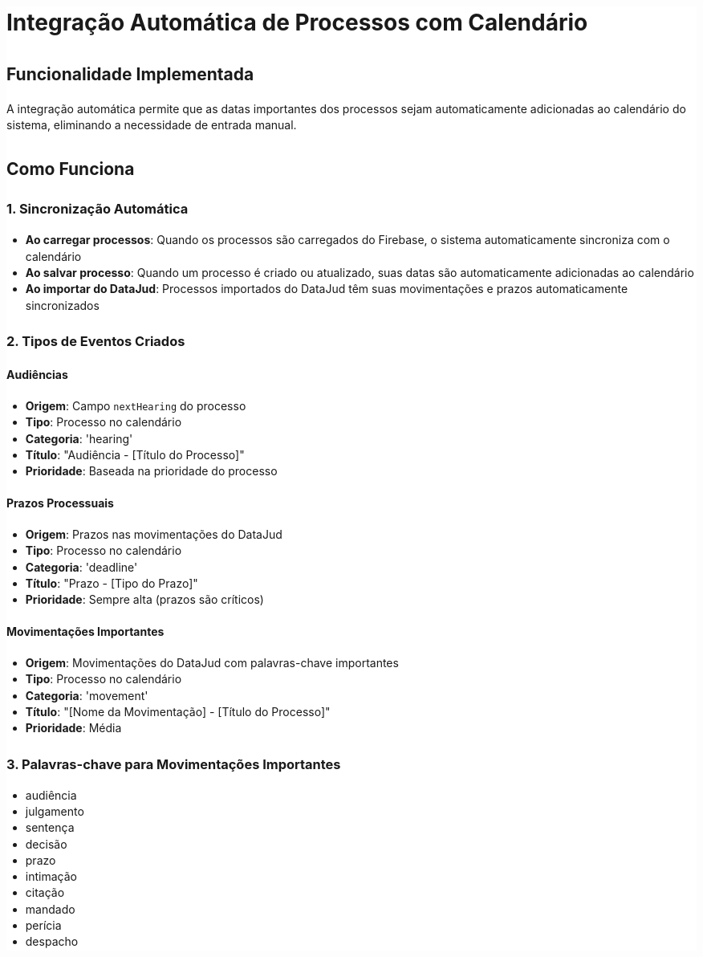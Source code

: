 # Integração Automática de Processos com Calendário

## Funcionalidade Implementada

A integração automática permite que as datas importantes dos processos sejam automaticamente adicionadas ao calendário do sistema, eliminando a necessidade de entrada manual.

## Como Funciona

### 1. Sincronização Automática
- **Ao carregar processos**: Quando os processos são carregados do Firebase, o sistema automaticamente sincroniza com o calendário
- **Ao salvar processo**: Quando um processo é criado ou atualizado, suas datas são automaticamente adicionadas ao calendário
- **Ao importar do DataJud**: Processos importados do DataJud têm suas movimentações e prazos automaticamente sincronizados

### 2. Tipos de Eventos Criados

#### Audiências
- **Origem**: Campo `nextHearing` do processo
- **Tipo**: Processo no calendário
- **Categoria**: 'hearing'
- **Título**: "Audiência - [Título do Processo]"
- **Prioridade**: Baseada na prioridade do processo

#### Prazos Processuais
- **Origem**: Prazos nas movimentações do DataJud
- **Tipo**: Processo no calendário
- **Categoria**: 'deadline'
- **Título**: "Prazo - [Tipo do Prazo]"
- **Prioridade**: Sempre alta (prazos são críticos)

#### Movimentações Importantes
- **Origem**: Movimentações do DataJud com palavras-chave importantes
- **Tipo**: Processo no calendário
- **Categoria**: 'movement'
- **Título**: "[Nome da Movimentação] - [Título do Processo]"
- **Prioridade**: Média

### 3. Palavras-chave para Movimentações Importantes
- audiência
- julgamento
- sentença
- decisão
- prazo
- intimação
- citação
- mandado
- perícia
- despacho
